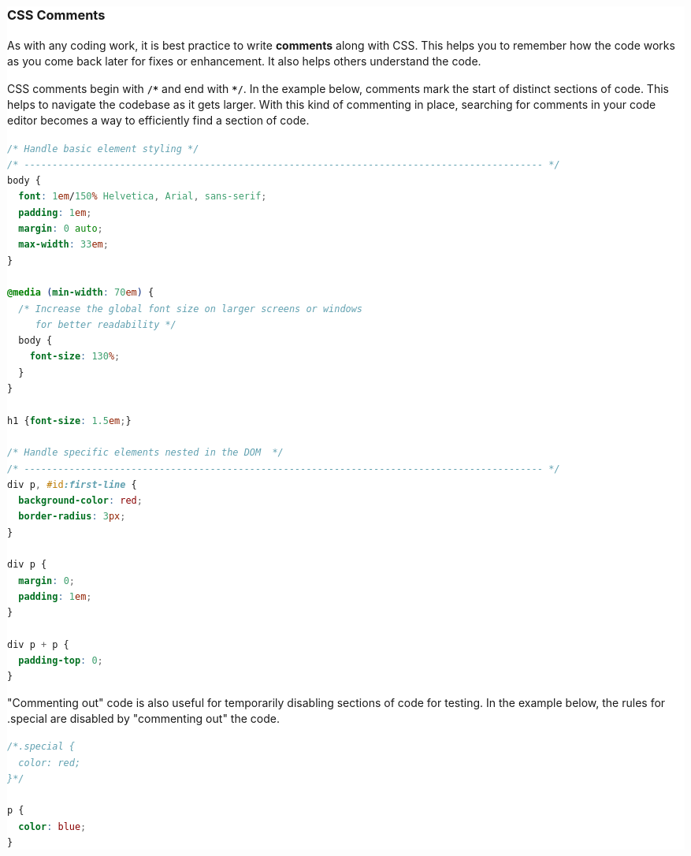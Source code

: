 ### CSS Comments

As with any coding work, it is best practice to write __comments__ along with CSS. This helps you to remember how the code works as you come back later for fixes or enhancement. It also helps others understand the code.

CSS comments begin with __```/*```__ and end with __```*/```__. In the example below, comments mark the start of distinct sections of code. This helps to navigate the codebase as it gets larger. With this kind of commenting in place, searching for comments in your code editor becomes a way to efficiently find a section of code.

```css
/* Handle basic element styling */
/* -------------------------------------------------------------------------------------------- */
body {
  font: 1em/150% Helvetica, Arial, sans-serif;
  padding: 1em;
  margin: 0 auto;
  max-width: 33em;
}

@media (min-width: 70em) {
  /* Increase the global font size on larger screens or windows
     for better readability */
  body {
    font-size: 130%;
  }
}

h1 {font-size: 1.5em;}

/* Handle specific elements nested in the DOM  */
/* -------------------------------------------------------------------------------------------- */
div p, #id:first-line {
  background-color: red;
  border-radius: 3px;
}

div p {
  margin: 0;
  padding: 1em;
}

div p + p {
  padding-top: 0;
}
```

"Commenting out" code is also useful for temporarily disabling sections of code for testing. In the example below, the rules for .special are disabled by "commenting out" the code.

```css
/*.special {
  color: red;
}*/

p {
  color: blue;
}
```
